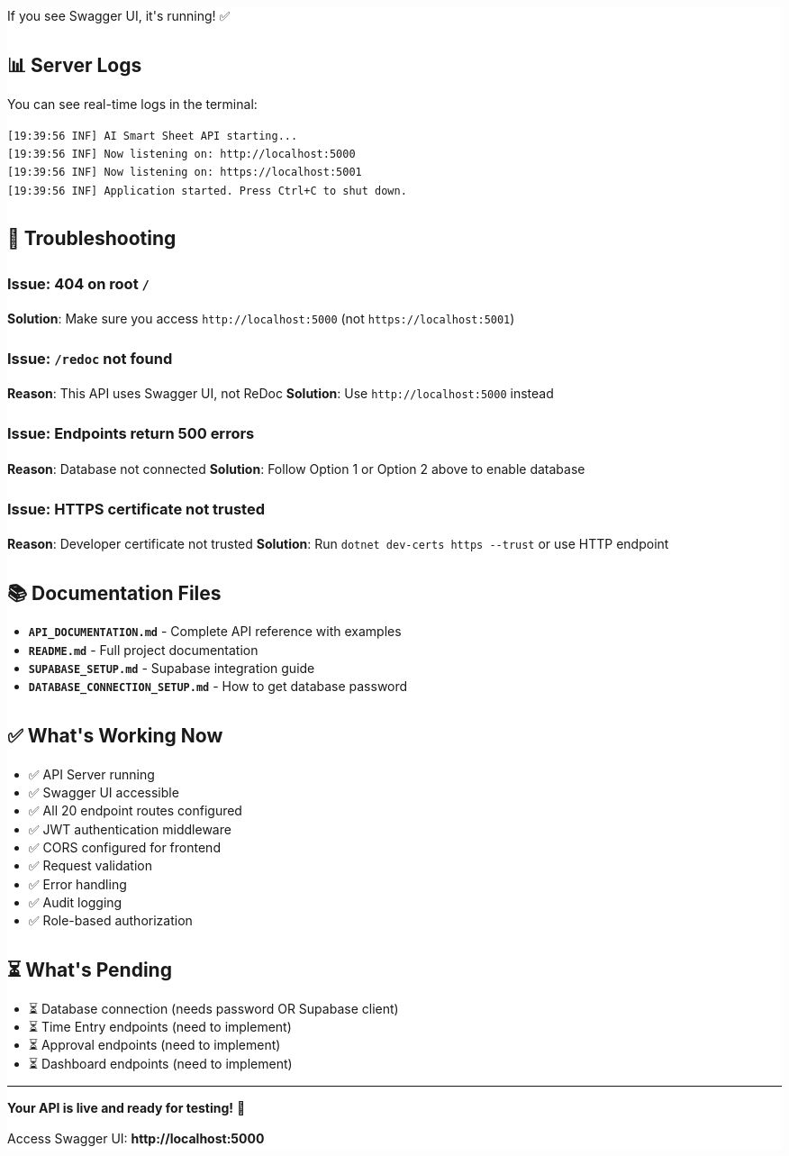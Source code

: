 If you see Swagger UI, it's running! ✅

## 📊 Server Logs

You can see real-time logs in the terminal:
```
[19:39:56 INF] AI Smart Sheet API starting...
[19:39:56 INF] Now listening on: http://localhost:5000
[19:39:56 INF] Now listening on: https://localhost:5001
[19:39:56 INF] Application started. Press Ctrl+C to shut down.
```

## 🐛 Troubleshooting

### Issue: 404 on root `/`
**Solution**: Make sure you access `http://localhost:5000` (not `https://localhost:5001`)

### Issue: `/redoc` not found
**Reason**: This API uses Swagger UI, not ReDoc
**Solution**: Use `http://localhost:5000` instead

### Issue: Endpoints return 500 errors
**Reason**: Database not connected
**Solution**: Follow Option 1 or Option 2 above to enable database

### Issue: HTTPS certificate not trusted
**Reason**: Developer certificate not trusted
**Solution**: Run `dotnet dev-certs https --trust` or use HTTP endpoint

## 📚 Documentation Files

- **`API_DOCUMENTATION.md`** - Complete API reference with examples
- **`README.md`** - Full project documentation
- **`SUPABASE_SETUP.md`** - Supabase integration guide
- **`DATABASE_CONNECTION_SETUP.md`** - How to get database password

## ✅ What's Working Now

- ✅ API Server running
- ✅ Swagger UI accessible
- ✅ All 20 endpoint routes configured
- ✅ JWT authentication middleware
- ✅ CORS configured for frontend
- ✅ Request validation
- ✅ Error handling
- ✅ Audit logging
- ✅ Role-based authorization

## ⏳ What's Pending

- ⏳ Database connection (needs password OR Supabase client)
- ⏳ Time Entry endpoints (need to implement)
- ⏳ Approval endpoints (need to implement)
- ⏳ Dashboard endpoints (need to implement)

---

**Your API is live and ready for testing!** 🚀

Access Swagger UI: **http://localhost:5000**
